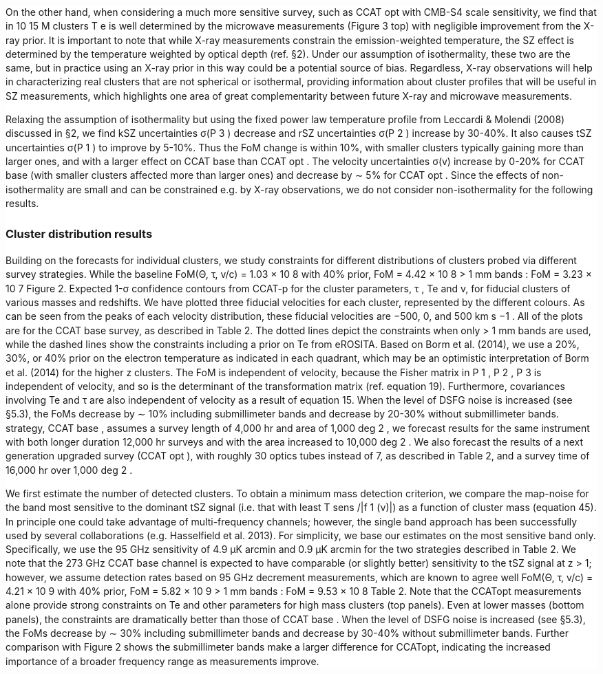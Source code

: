 On the other hand, when considering a much more sensitive survey, such as CCAT opt with CMB-S4 scale sensitivity, we find that in 10 15 M clusters T e is well determined by the microwave measurements (Figure 3 top) with negligible improvement from the X-ray prior. It is important to note that while X-ray measurements constrain the emission-weighted temperature, the SZ effect is determined by the temperature weighted by optical depth (ref. §2). Under our assumption of isothermality, these two are the same, but in practice using an X-ray prior in this way could be a potential source of bias. Regardless, X-ray observations will help in characterizing real clusters that are not spherical or isothermal, providing information about cluster profiles that will be useful in SZ measurements, which highlights one area of great complementarity between future X-ray and microwave measurements.

Relaxing the assumption of isothermality but using the fixed power law temperature profile from Leccardi & Molendi (2008) discussed in §2, we find kSZ uncertainties σ(P 3 ) decrease and rSZ uncertainties σ(P 2 ) increase by 30-40%. It also causes tSZ uncertainties σ(P 1 ) to improve by 5-10%. Thus the FoM change is within 10%, with smaller clusters typically gaining more than larger ones, and with a larger effect on CCAT base than CCAT opt . The velocity uncertainties σ(v) increase by 0-20% for CCAT base (with smaller clusters affected more than larger ones) and decrease by ∼ 5% for CCAT opt . Since the effects of non-isothermality are small and can be constrained e.g. by X-ray observations, we do not consider non-isothermality for the following results.


### Cluster distribution results

Building on the forecasts for individual clusters, we study constraints for different distributions of clusters probed via different survey strategies. While the baseline FoM(Θ, τ, v/c) = 1.03 × 10 8 with 40% prior, FoM = 4.42 × 10 8 > 1 mm bands : FoM = 3.23 × 10 7 Figure 2. Expected 1-σ confidence contours from CCAT-p for the cluster parameters, τ , Te and v, for fiducial clusters of various masses and redshifts. We have plotted three fiducial velocities for each cluster, represented by the different colours. As can be seen from the peaks of each velocity distribution, these fiducial velocities are −500, 0, and 500 km s −1 . All of the plots are for the CCAT base survey, as described in Table 2. The dotted lines depict the constraints when only > 1 mm bands are used, while the dashed lines show the constraints including a prior on Te from eROSITA. Based on Borm et al. (2014), we use a 20%, 30%, or 40% prior on the electron temperature as indicated in each quadrant, which may be an optimistic interpretation of Borm et al. (2014) for the higher z clusters. The FoM is independent of velocity, because the Fisher matrix in P 1 , P 2 , P 3 is independent of velocity, and so is the determinant of the transformation matrix (ref. equation 19). Furthermore, covariances involving Te and τ are also independent of velocity as a result of equation 15. When the level of DSFG noise is increased (see §5.3), the FoMs decrease by ∼ 10% including submillimeter bands and decrease by 20-30% without submillimeter bands. strategy, CCAT base , assumes a survey length of 4,000 hr and area of 1,000 deg 2 , we forecast results for the same instrument with both longer duration 12,000 hr surveys and with the area increased to 10,000 deg 2 . We also forecast the results of a next generation upgraded survey (CCAT opt ), with roughly 30 optics tubes instead of 7, as described in Table 2, and a survey time of 16,000 hr over 1,000 deg 2 .

We first estimate the number of detected clusters. To obtain a minimum mass detection criterion, we compare the map-noise for the band most sensitive to the dominant tSZ signal (i.e. that with least T sens /|f 1 (ν)|) as a function of cluster mass (equation 45). In principle one could take advantage of multi-frequency channels; however, the single band approach has been successfully used by several collaborations (e.g. Hasselfield et al. 2013). For simplicity, we base our estimates on the most sensitive band only. Specifically, we use the 95 GHz sensitivity of 4.9 µK arcmin and 0.9 µK arcmin for the two strategies described in Table 2. We note that the 273 GHz CCAT base channel is expected to have comparable (or slightly better) sensitivity to the tSZ signal at z > 1; however, we assume detection rates based on 95 GHz decrement measurements, which are known to agree well FoM(Θ, τ, v/c) = 4.21 × 10 9 with 40% prior, FoM = 5.82 × 10 9 > 1 mm bands : FoM = 9.53 × 10 8  Table 2. Note that the CCATopt measurements alone provide strong constraints on Te and other parameters for high mass clusters (top panels). Even at lower masses (bottom panels), the constraints are dramatically better than those of CCAT base . When the level of DSFG noise is increased (see §5.3), the FoMs decrease by ∼ 30% including submillimeter bands and decrease by 30-40% without submillimeter bands. Further comparison with Figure 2 shows the submillimeter bands make a larger difference for CCATopt, indicating the increased importance of a broader frequency range as measurements improve.
